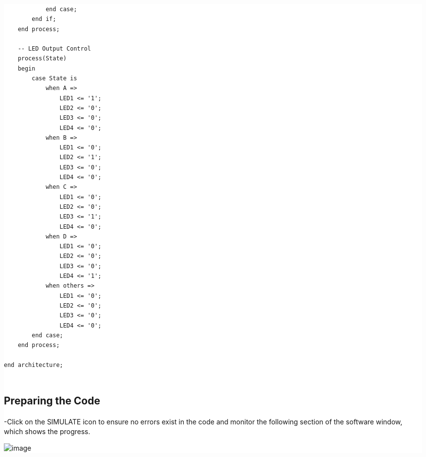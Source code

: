 ```
            end case; 
        end if; 
    end process;

    -- LED Output Control
    process(State)
    begin
        case State is
            when A =>
                LED1 <= '1';
                LED2 <= '0';
                LED3 <= '0';
                LED4 <= '0';
            when B =>
                LED1 <= '0';
                LED2 <= '1';
                LED3 <= '0';
                LED4 <= '0';
            when C =>
                LED1 <= '0';
                LED2 <= '0';
                LED3 <= '1';
                LED4 <= '0';
            when D =>
                LED1 <= '0';
                LED2 <= '0';
                LED3 <= '0';
                LED4 <= '1';
            when others =>
                LED1 <= '0';
                LED2 <= '0';
                LED3 <= '0';
                LED4 <= '0';
        end case;
    end process;

end architecture;


``` 





## Preparing the Code ##

-Click on the SIMULATE icon to ensure no errors exist in the code and monitor the following section of the software window, which shows the progress.

![image](https://github.com/user-attachments/assets/45c9c377-3b10-4117-9238-4e086b12e27b)
